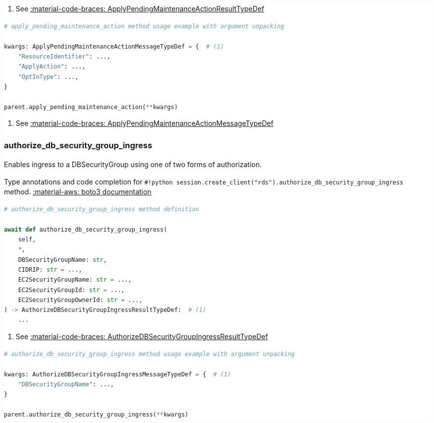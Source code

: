 1. See [:material-code-braces: ApplyPendingMaintenanceActionResultTypeDef](./type_defs.md#applypendingmaintenanceactionresulttypedef) 


```python
# apply_pending_maintenance_action method usage example with argument unpacking

kwargs: ApplyPendingMaintenanceActionMessageTypeDef = {  # (1)
    "ResourceIdentifier": ...,
    "ApplyAction": ...,
    "OptInType": ...,
}

parent.apply_pending_maintenance_action(**kwargs)
```

1. See [:material-code-braces: ApplyPendingMaintenanceActionMessageTypeDef](./type_defs.md#applypendingmaintenanceactionmessagetypedef) 

### authorize\_db\_security\_group\_ingress

Enables ingress to a DBSecurityGroup using one of two forms of authorization.

Type annotations and code completion for `#!python session.create_client("rds").authorize_db_security_group_ingress` method.
[:material-aws: boto3 documentation](https://boto3.amazonaws.com/v1/documentation/api/latest/reference/services/rds/client/authorize_db_security_group_ingress.html)

```python
# authorize_db_security_group_ingress method definition

await def authorize_db_security_group_ingress(
    self,
    *,
    DBSecurityGroupName: str,
    CIDRIP: str = ...,
    EC2SecurityGroupName: str = ...,
    EC2SecurityGroupId: str = ...,
    EC2SecurityGroupOwnerId: str = ...,
) -> AuthorizeDBSecurityGroupIngressResultTypeDef:  # (1)
    ...
```

1. See [:material-code-braces: AuthorizeDBSecurityGroupIngressResultTypeDef](./type_defs.md#authorizedbsecuritygroupingressresulttypedef) 


```python
# authorize_db_security_group_ingress method usage example with argument unpacking

kwargs: AuthorizeDBSecurityGroupIngressMessageTypeDef = {  # (1)
    "DBSecurityGroupName": ...,
}

parent.authorize_db_security_group_ingress(**kwargs)
```
